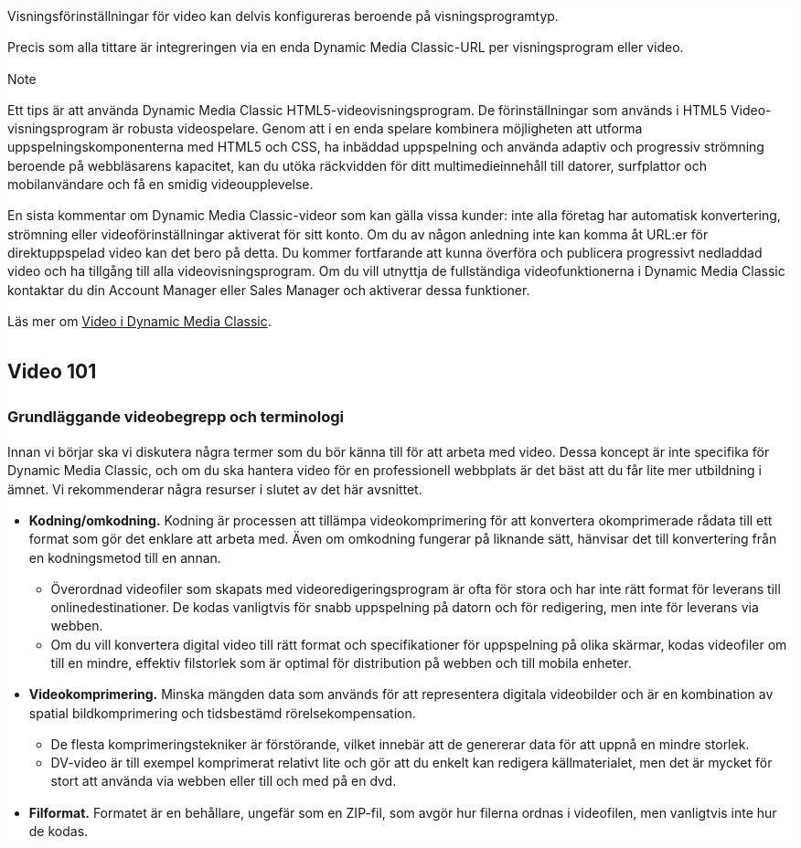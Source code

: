 Visningsförinställningar för video kan delvis konfigureras beroende på visningsprogramtyp.

Precis som alla tittare är integreringen via en enda Dynamic Media Classic-URL per visningsprogram eller video.

>[!NOTE]
>
>Ett tips är att använda Dynamic Media Classic HTML5-videovisningsprogram. De förinställningar som används i HTML5 Video-visningsprogram är robusta videospelare. Genom att i en enda spelare kombinera möjligheten att utforma uppspelningskomponenterna med HTML5 och CSS, ha inbäddad uppspelning och använda adaptiv och progressiv strömning beroende på webbläsarens kapacitet, kan du utöka räckvidden för ditt multimedieinnehåll till datorer, surfplattor och mobilanvändare och få en smidig videoupplevelse.

En sista kommentar om Dynamic Media Classic-videor som kan gälla vissa kunder: inte alla företag har automatisk konvertering, strömning eller videoförinställningar aktiverat för sitt konto. Om du av någon anledning inte kan komma åt URL:er för direktuppspelad video kan det bero på detta. Du kommer fortfarande att kunna överföra och publicera progressivt nedladdad video och ha tillgång till alla videovisningsprogram. Om du vill utnyttja de fullständiga videofunktionerna i Dynamic Media Classic kontaktar du din Account Manager eller Sales Manager och aktiverar dessa funktioner.

Läs mer om [Video i Dynamic Media Classic](https://docs.adobe.com/content/help/en/dynamic-media-classic/using/video/quick-start-video.html).

## Video 101

### Grundläggande videobegrepp och terminologi

Innan vi börjar ska vi diskutera några termer som du bör känna till för att arbeta med video. Dessa koncept är inte specifika för Dynamic Media Classic, och om du ska hantera video för en professionell webbplats är det bäst att du får lite mer utbildning i ämnet. Vi rekommenderar några resurser i slutet av det här avsnittet.

- **Kodning/omkodning.** Kodning är processen att tillämpa videokomprimering för att konvertera okomprimerade rådata till ett format som gör det enklare att arbeta med. Även om omkodning fungerar på liknande sätt, hänvisar det till konvertering från en kodningsmetod till en annan.

   - Överordnad videofiler som skapats med videoredigeringsprogram är ofta för stora och har inte rätt format för leverans till onlinedestinationer. De kodas vanligtvis för snabb uppspelning på datorn och för redigering, men inte för leverans via webben.
   - Om du vill konvertera digital video till rätt format och specifikationer för uppspelning på olika skärmar, kodas videofiler om till en mindre, effektiv filstorlek som är optimal för distribution på webben och till mobila enheter.

- **Videokomprimering.** Minska mängden data som används för att representera digitala videobilder och är en kombination av spatial bildkomprimering och tidsbestämd rörelsekompensation.

   - De flesta komprimeringstekniker är förstörande, vilket innebär att de genererar data för att uppnå en mindre storlek.
   - DV-video är till exempel komprimerat relativt lite och gör att du enkelt kan redigera källmaterialet, men det är mycket för stort att använda via webben eller till och med på en dvd.

- **Filformat.** Formatet är en behållare, ungefär som en ZIP-fil, som avgör hur filerna ordnas i videofilen, men vanligtvis inte hur de kodas.
